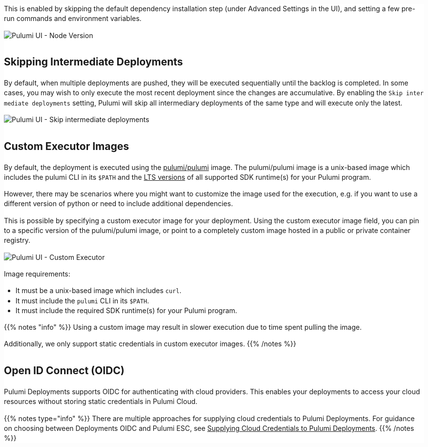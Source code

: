 This is enabled by skipping the default dependency installation step (under Advanced Settings in the UI), and setting a few pre-run commands and environment variables.

![Pulumi UI - Node Version](../../ui-node-version.png)

## Skipping Intermediate Deployments

By default, when multiple deployments are pushed, they will be executed sequentially until the backlog is completed. In some cases, you may wish to only execute the most recent deployment since the changes are accumulative. By enabling the `Skip intermediate deployments` setting, Pulumi will skip all intermediary deployments of the same type and will execute only the latest.

![Pulumi UI - Skip intermediate deployments](../../ui-skip-intermediate-deployments.png)

## Custom Executor Images

By default, the deployment is executed using the [pulumi/pulumi](https://hub.docker.com/r/pulumi/pulumi) image.
The pulumi/pulumi image is a unix-based image which includes the pulumi CLI in its `$PATH` and the [LTS versions](https://github.com/pulumi/pulumi-docker-containers/blob/main/README.md#version-policy) of all supported SDK runtime(s) for your Pulumi program.

However, there may be scenarios where you might want to customize the image used for the execution, e.g. if you want to use a different version of python or need to include additional dependencies.

This is possible by specifying a custom executor image for your deployment. Using the custom executor image field, you can pin to a specific version of the pulumi/pulumi image,
or point to a completely custom image hosted in a public or private container registry.

![Pulumi UI - Custom Executor](../../ui-custom-executor.png)

Image requirements:

- It must be a unix-based image which includes `curl`.
- It must include the `pulumi` CLI in its `$PATH`.
- It must include the required SDK runtime(s) for your Pulumi program.

{{% notes "info" %}}
Using a custom image may result in slower execution due to time spent pulling the image.

Additionally, we only support static credentials in custom executor images.
{{% /notes %}}

## Open ID Connect (OIDC)

Pulumi Deployments supports OIDC for authenticating with cloud providers. This enables your deployments to access your cloud resources without storing static credentials in Pulumi Cloud.

{{% notes type="info" %}}
There are multiple approaches for supplying cloud credentials to Pulumi Deployments. For guidance on choosing between Deployments OIDC and Pulumi ESC, see [Supplying Cloud Credentials to Pulumi Deployments](/docs/pulumi-cloud/deployments/cloud-credentials/).
{{% /notes %}}
